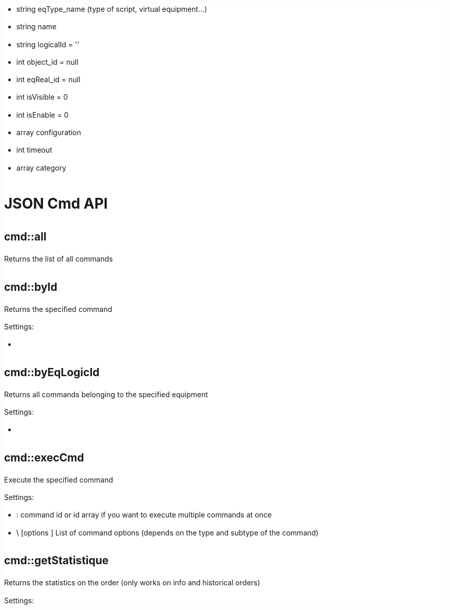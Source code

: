 -   string eqType\_name (type of script, virtual equipment…)

-   string name

-   string logicalId = ''

-   int object\_id = null

-   int eqReal\_id = null

-   int isVisible = 0

-   int isEnable = 0

-   array configuration

-   int timeout

-   array category

JSON Cmd API
============

cmd::all
--------

Returns the list of all commands

cmd::byId
---------

Returns the specified command

Settings:

-   

cmd::byEqLogicId
----------------

Returns all commands belonging to the specified equipment

Settings:

-   

cmd::execCmd
------------

Execute the specified command

Settings:

-    : command id or id array if you want to execute multiple commands at once

-   \ [options \] List of command options (depends on the type and subtype of the command)

cmd::getStatistique
-------------------

Returns the statistics on the order (only works on info and historical orders)

Settings:
